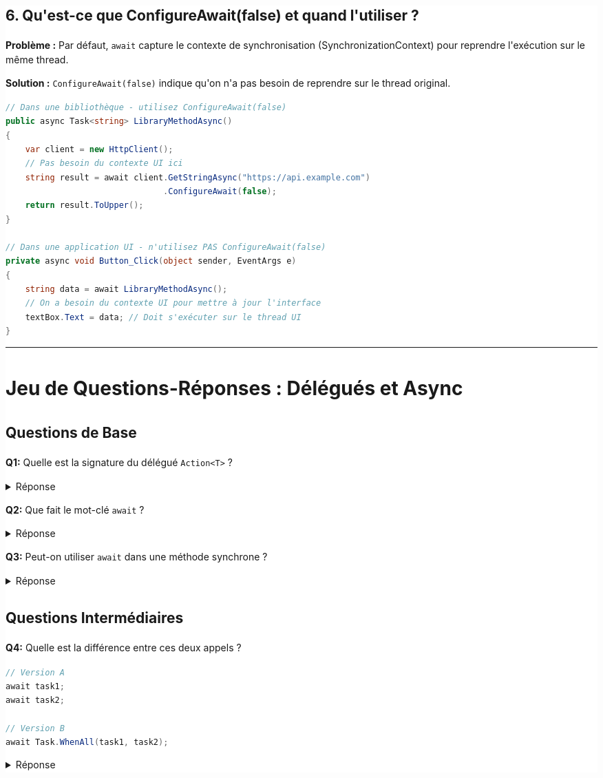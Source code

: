## 6. Qu'est-ce que ConfigureAwait(false) et quand l'utiliser ?

**Problème :**
Par défaut, `await` capture le contexte de synchronisation (SynchronizationContext) pour reprendre l'exécution sur le même thread.

**Solution :**
`ConfigureAwait(false)` indique qu'on n'a pas besoin de reprendre sur le thread original.

```csharp
// Dans une bibliothèque - utilisez ConfigureAwait(false)
public async Task<string> LibraryMethodAsync()
{
    var client = new HttpClient();
    // Pas besoin du contexte UI ici
    string result = await client.GetStringAsync("https://api.example.com")
                                .ConfigureAwait(false);
    return result.ToUpper();
}

// Dans une application UI - n'utilisez PAS ConfigureAwait(false)
private async void Button_Click(object sender, EventArgs e)
{
    string data = await LibraryMethodAsync();
    // On a besoin du contexte UI pour mettre à jour l'interface
    textBox.Text = data; // Doit s'exécuter sur le thread UI
}
```

---

# Jeu de Questions-Réponses : Délégués et Async

## Questions de Base

**Q1:** Quelle est la signature du délégué `Action<T>` ?
<details><summary>Réponse</summary></details>

**Q2:** Que fait le mot-clé `await` ?
<details><summary>Réponse</summary></details>

**Q3:** Peut-on utiliser `await` dans une méthode synchrone ?
<details><summary>Réponse</summary></details>

## Questions Intermédiaires

**Q4:** Quelle est la différence entre ces deux appels ?
```csharp
// Version A
await task1;
await task2;

// Version B
await Task.WhenAll(task1, task2);
```
<details><summary>Réponse</summary></details>
